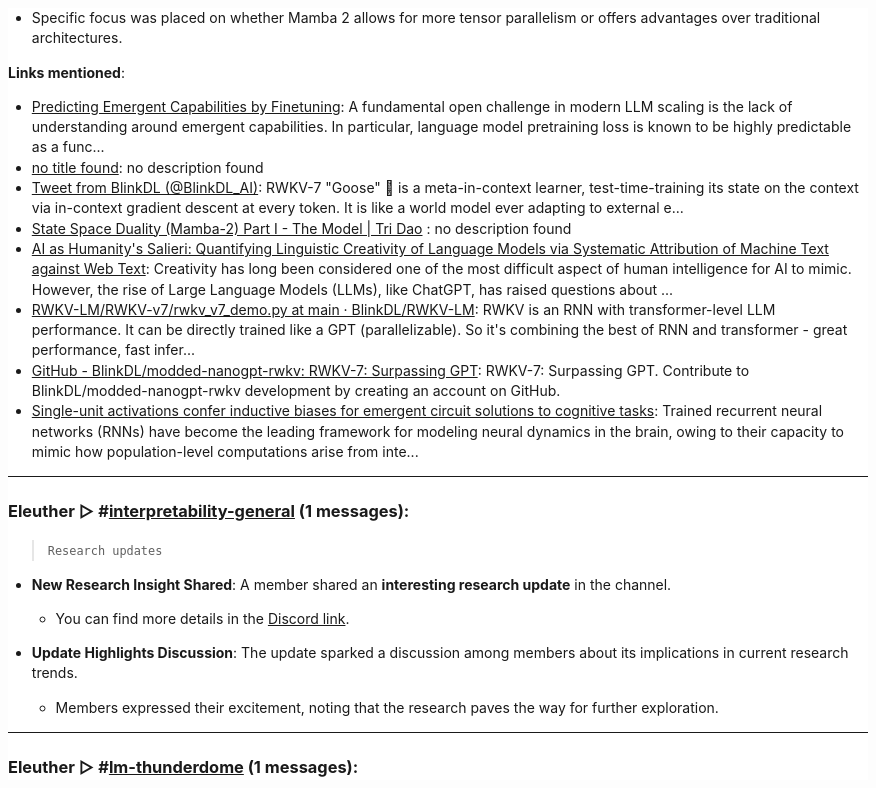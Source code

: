   - Specific focus was placed on whether Mamba 2 allows for more tensor parallelism or offers advantages over traditional architectures.

**Links mentioned**:

- [Predicting Emergent Capabilities by Finetuning](https://arxiv.org/abs/2411.16035): A fundamental open challenge in modern LLM scaling is the lack of understanding around emergent capabilities. In particular, language model pretraining loss is known to be highly predictable as a func...
- [no title found](https://chinmayhegde.github.io/introml-notes-sp2020/pages/lecture3_notes.html): no description found
- [Tweet from BlinkDL (@BlinkDL_AI)](https://x.com/BlinkDL_AI/status/1861753903886561649): RWKV-7 "Goose" 🪿 is a meta-in-context learner, test-time-training its state on the context via in-context gradient descent at every token. It is like a world model ever adapting to external e...
- [State Space Duality (Mamba-2) Part I - The Model | Tri Dao](https://tridao.me/blog/2024/mamba2-part1-model/) : no description found
- [AI as Humanity's Salieri: Quantifying Linguistic Creativity of Language Models via Systematic Attribution of Machine Text against Web Text](https://arxiv.org/abs/2410.04265): Creativity has long been considered one of the most difficult aspect of human intelligence for AI to mimic. However, the rise of Large Language Models (LLMs), like ChatGPT, has raised questions about ...
- [RWKV-LM/RWKV-v7/rwkv_v7_demo.py at main · BlinkDL/RWKV-LM](https://github.com/BlinkDL/RWKV-LM/blob/main/RWKV-v7/rwkv_v7_demo.py): RWKV is an RNN with transformer-level LLM performance. It can be directly trained like a GPT (parallelizable). So it&#39;s combining the best of RNN and transformer - great performance, fast infer...
- [GitHub - BlinkDL/modded-nanogpt-rwkv: RWKV-7: Surpassing GPT](https://github.com/BlinkDL/modded-nanogpt-rwkv): RWKV-7: Surpassing GPT. Contribute to BlinkDL/modded-nanogpt-rwkv development by creating an account on GitHub.
- [Single-unit activations confer inductive biases for emergent circuit solutions to cognitive tasks](https://www.biorxiv.org/content/10.1101/2024.11.23.625012v1): Trained recurrent neural networks (RNNs) have become the leading framework for modeling neural dynamics in the brain, owing to their capacity to mimic how population-level computations arise from inte...

---

### **Eleuther ▷ #**[**interpretability-general**](https://discord.com/channels/729741769192767510/1052314805576400977/1311217106162941952) (1 messages):

> `Research updates`

- **New Research Insight Shared**: A member shared an **interesting research update** in the channel.
  
  - You can find more details in the [Discord link](https://discord.com/channels/729741769192767510/1266757996923588721/1311211171898064947).
- **Update Highlights Discussion**: The update sparked a discussion among members about its implications in current research trends.
  
  - Members expressed their excitement, noting that the research paves the way for further exploration.

 

---

### **Eleuther ▷ #**[**lm-thunderdome**](https://discord.com/channels/729741769192767510/755950983669874798/1311192975132332175) (1 messages):
